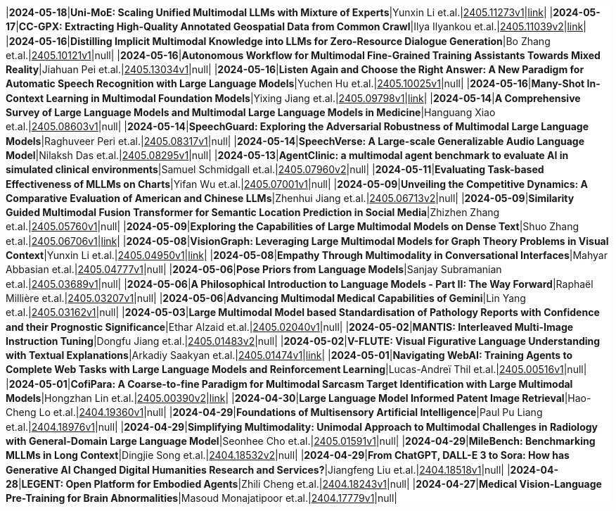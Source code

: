|**2024-05-18**|**Uni-MoE: Scaling Unified Multimodal LLMs with Mixture of Experts**|Yunxin Li et.al.|[2405.11273v1](http://arxiv.org/abs/2405.11273v1)|[link](https://github.com/hitsz-tmg/umoe-scaling-unified-multimodal-llms)|
|**2024-05-17**|**CC-GPX: Extracting High-Quality Annotated Geospatial Data from Common Crawl**|Ilya Ilyankou et.al.|[2405.11039v2](http://arxiv.org/abs/2405.11039v2)|[link](https://github.com/ilyankou/cc-gpx)|
|**2024-05-16**|**Distilling Implicit Multimodal Knowledge into LLMs for Zero-Resource Dialogue Generation**|Bo Zhang et.al.|[2405.10121v1](http://arxiv.org/abs/2405.10121v1)|null|
|**2024-05-16**|**Autonomous Workflow for Multimodal Fine-Grained Training Assistants Towards Mixed Reality**|Jiahuan Pei et.al.|[2405.13034v1](http://arxiv.org/abs/2405.13034v1)|null|
|**2024-05-16**|**Listen Again and Choose the Right Answer: A New Paradigm for Automatic Speech Recognition with Large Language Models**|Yuchen Hu et.al.|[2405.10025v1](http://arxiv.org/abs/2405.10025v1)|null|
|**2024-05-16**|**Many-Shot In-Context Learning in Multimodal Foundation Models**|Yixing Jiang et.al.|[2405.09798v1](http://arxiv.org/abs/2405.09798v1)|[link](https://github.com/stanfordmlgroup/ManyICL)|
|**2024-05-14**|**A Comprehensive Survey of Large Language Models and Multimodal Large Language Models in Medicine**|Hanguang Xiao et.al.|[2405.08603v1](http://arxiv.org/abs/2405.08603v1)|null|
|**2024-05-14**|**SpeechGuard: Exploring the Adversarial Robustness of Multimodal Large Language Models**|Raghuveer Peri et.al.|[2405.08317v1](http://arxiv.org/abs/2405.08317v1)|null|
|**2024-05-14**|**SpeechVerse: A Large-scale Generalizable Audio Language Model**|Nilaksh Das et.al.|[2405.08295v1](http://arxiv.org/abs/2405.08295v1)|null|
|**2024-05-13**|**AgentClinic: a multimodal agent benchmark to evaluate AI in simulated clinical environments**|Samuel Schmidgall et.al.|[2405.07960v2](http://arxiv.org/abs/2405.07960v2)|null|
|**2024-05-11**|**Evaluating Task-based Effectiveness of MLLMs on Charts**|Yifan Wu et.al.|[2405.07001v1](http://arxiv.org/abs/2405.07001v1)|null|
|**2024-05-09**|**Unveiling the Competitive Dynamics: A Comparative Evaluation of American and Chinese LLMs**|Zhenhui Jiang et.al.|[2405.06713v2](http://arxiv.org/abs/2405.06713v2)|null|
|**2024-05-09**|**Similarity Guided Multimodal Fusion Transformer for Semantic Location Prediction in Social Media**|Zhizhen Zhang et.al.|[2405.05760v1](http://arxiv.org/abs/2405.05760v1)|null|
|**2024-05-09**|**Exploring the Capabilities of Large Multimodal Models on Dense Text**|Shuo Zhang et.al.|[2405.06706v1](http://arxiv.org/abs/2405.06706v1)|[link](https://github.com/yuliang-liu/multimodalocr)|
|**2024-05-08**|**VisionGraph: Leveraging Large Multimodal Models for Graph Theory Problems in Visual Context**|Yunxin Li et.al.|[2405.04950v1](http://arxiv.org/abs/2405.04950v1)|[link](https://github.com/hitsz-tmg/visiongraph)|
|**2024-05-08**|**Empathy Through Multimodality in Conversational Interfaces**|Mahyar Abbasian et.al.|[2405.04777v1](http://arxiv.org/abs/2405.04777v1)|null|
|**2024-05-06**|**Pose Priors from Language Models**|Sanjay Subramanian et.al.|[2405.03689v1](http://arxiv.org/abs/2405.03689v1)|null|
|**2024-05-06**|**A Philosophical Introduction to Language Models - Part II: The Way Forward**|Raphaël Millière et.al.|[2405.03207v1](http://arxiv.org/abs/2405.03207v1)|null|
|**2024-05-06**|**Advancing Multimodal Medical Capabilities of Gemini**|Lin Yang et.al.|[2405.03162v1](http://arxiv.org/abs/2405.03162v1)|null|
|**2024-05-03**|**Large Multimodal Model based Standardisation of Pathology Reports with Confidence and their Prognostic Significance**|Ethar Alzaid et.al.|[2405.02040v1](http://arxiv.org/abs/2405.02040v1)|null|
|**2024-05-02**|**MANTIS: Interleaved Multi-Image Instruction Tuning**|Dongfu Jiang et.al.|[2405.01483v2](http://arxiv.org/abs/2405.01483v2)|null|
|**2024-05-02**|**V-FLUTE: Visual Figurative Language Understanding with Textual Explanations**|Arkadiy Saakyan et.al.|[2405.01474v1](http://arxiv.org/abs/2405.01474v1)|[link](https://github.com/asaakyan/V-FLUTE)|
|**2024-05-01**|**Navigating WebAI: Training Agents to Complete Web Tasks with Large Language Models and Reinforcement Learning**|Lucas-Andreï Thil et.al.|[2405.00516v1](http://arxiv.org/abs/2405.00516v1)|null|
|**2024-05-01**|**CofiPara: A Coarse-to-fine Paradigm for Multimodal Sarcasm Target Identification with Large Multimodal Models**|Hongzhan Lin et.al.|[2405.00390v2](http://arxiv.org/abs/2405.00390v2)|[link](https://github.com/lbotirx/cofipara)|
|**2024-04-30**|**Large Language Model Informed Patent Image Retrieval**|Hao-Cheng Lo et.al.|[2404.19360v1](http://arxiv.org/abs/2404.19360v1)|null|
|**2024-04-29**|**Foundations of Multisensory Artificial Intelligence**|Paul Pu Liang et.al.|[2404.18976v1](http://arxiv.org/abs/2404.18976v1)|null|
|**2024-04-29**|**Simplifying Multimodality: Unimodal Approach to Multimodal Challenges in Radiology with General-Domain Large Language Model**|Seonhee Cho et.al.|[2405.01591v1](http://arxiv.org/abs/2405.01591v1)|null|
|**2024-04-29**|**MileBench: Benchmarking MLLMs in Long Context**|Dingjie Song et.al.|[2404.18532v2](http://arxiv.org/abs/2404.18532v2)|null|
|**2024-04-29**|**From ChatGPT, DALL-E 3 to Sora: How has Generative AI Changed Digital Humanities Research and Services?**|Jiangfeng Liu et.al.|[2404.18518v1](http://arxiv.org/abs/2404.18518v1)|null|
|**2024-04-28**|**LEGENT: Open Platform for Embodied Agents**|Zhili Cheng et.al.|[2404.18243v1](http://arxiv.org/abs/2404.18243v1)|null|
|**2024-04-27**|**Medical Vision-Language Pre-Training for Brain Abnormalities**|Masoud Monajatipoor et.al.|[2404.17779v1](http://arxiv.org/abs/2404.17779v1)|null|